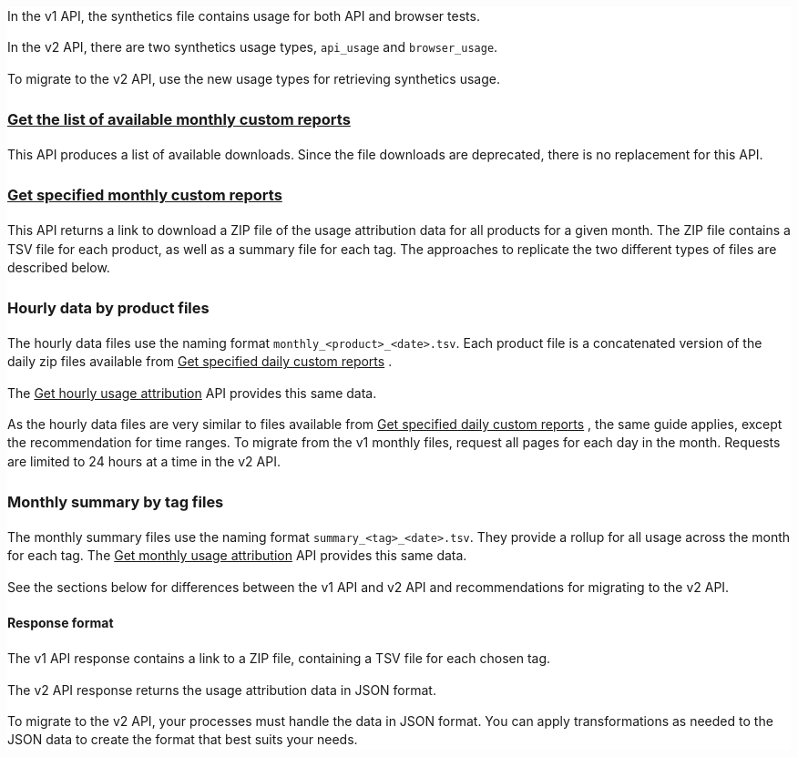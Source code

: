 In the v1 API, the synthetics file contains usage for both API and browser tests.

In the v2 API, there are two synthetics usage types, `api_usage` and `browser_usage`.

To migrate to the v2 API, use the new usage types for retrieving synthetics usage.

### [Get the list of available monthly custom reports](https://docs.datadoghq.com/api/latest/usage-metering/#get-the-list-of-available-monthly-custom-reports)

This API produces a list of available downloads. Since the file downloads are deprecated, there is no replacement for
this API.

### [Get specified monthly custom reports][5]

This API returns a link to download a ZIP file of the usage attribution data for all products for a given month. The ZIP
file contains a TSV file for each product, as well as a summary file for each tag. The approaches to replicate the two different types of files are described below.

### Hourly data by product files

The hourly data files use the naming format `monthly_<product>_<date>.tsv`. Each product file is a concatenated
version of the daily zip files available
from [Get specified daily custom reports][3]
.

The [Get hourly usage attribution][8]
API provides this same data.

As the hourly data files are very similar to files available
from [Get specified daily custom reports][3]
, the same guide applies, except the recommendation for time ranges. To migrate from the v1 monthly files,
request all pages for each day in the month. Requests are limited to 24 hours at a time in the v2 API.

### Monthly summary by tag files

The monthly summary files use the naming format `summary_<tag>_<date>.tsv`. They provide a rollup for all usage across
the month for each tag. The [Get monthly usage attribution][7]
API provides this same data.

See the sections below for differences between the v1 API and v2 API and recommendations for migrating to the v2 API.

#### Response format

The v1 API response contains a link to a ZIP file, containing a TSV file for each chosen tag.

The v2 API response returns the usage attribution data in JSON format.

To migrate to the v2 API, your processes must handle the data in JSON format. You can apply transformations
as needed to the JSON data to create the format that best suits your needs.


[1]: /api/latest/usage-metering/#get-usage-attribution
[2]: /api/latest/usage-metering/#get-the-list-of-available-daily-custom-reports
[3]: /api/latest/usage-metering/#get-specified-daily-custom-reports
[4]: /api/latest/usage-metering/#get-the-list-of-available-monthly-custom-reports
[5]: /api/latest/usage-metering/#get-specified-monthly-custom-reports
[6]: /api/latest/usage-metering/#get-usage-attribution
[7]: /api/latest/usage-metering/#get-monthly-usage-attribution
[8]: /api/latest/usage-metering/#get-hourly-usage-attribution